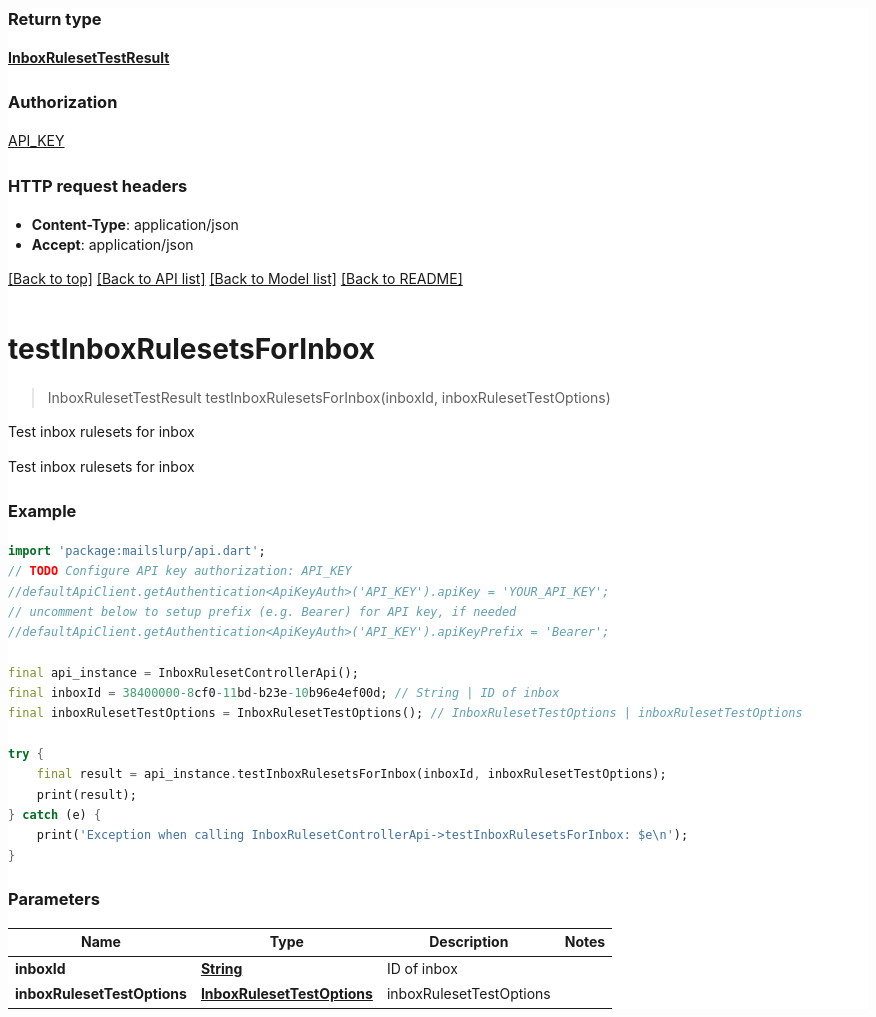 ### Return type

[**InboxRulesetTestResult**](InboxRulesetTestResult)

### Authorization

[API_KEY](../README#API_KEY)

### HTTP request headers

 - **Content-Type**: application/json
 - **Accept**: application/json

[[Back to top]](#) [[Back to API list]](../README#documentation-for-api-endpoints) [[Back to Model list]](../README#documentation-for-models) [[Back to README]](../README)

# **testInboxRulesetsForInbox**
> InboxRulesetTestResult testInboxRulesetsForInbox(inboxId, inboxRulesetTestOptions)

Test inbox rulesets for inbox

Test inbox rulesets for inbox

### Example 
```dart
import 'package:mailslurp/api.dart';
// TODO Configure API key authorization: API_KEY
//defaultApiClient.getAuthentication<ApiKeyAuth>('API_KEY').apiKey = 'YOUR_API_KEY';
// uncomment below to setup prefix (e.g. Bearer) for API key, if needed
//defaultApiClient.getAuthentication<ApiKeyAuth>('API_KEY').apiKeyPrefix = 'Bearer';

final api_instance = InboxRulesetControllerApi();
final inboxId = 38400000-8cf0-11bd-b23e-10b96e4ef00d; // String | ID of inbox
final inboxRulesetTestOptions = InboxRulesetTestOptions(); // InboxRulesetTestOptions | inboxRulesetTestOptions

try { 
    final result = api_instance.testInboxRulesetsForInbox(inboxId, inboxRulesetTestOptions);
    print(result);
} catch (e) {
    print('Exception when calling InboxRulesetControllerApi->testInboxRulesetsForInbox: $e\n');
}
```

### Parameters

Name | Type | Description  | Notes
------------- | ------------- | ------------- | -------------
 **inboxId** | [**String**]()| ID of inbox | 
 **inboxRulesetTestOptions** | [**InboxRulesetTestOptions**](InboxRulesetTestOptions)| inboxRulesetTestOptions | 
